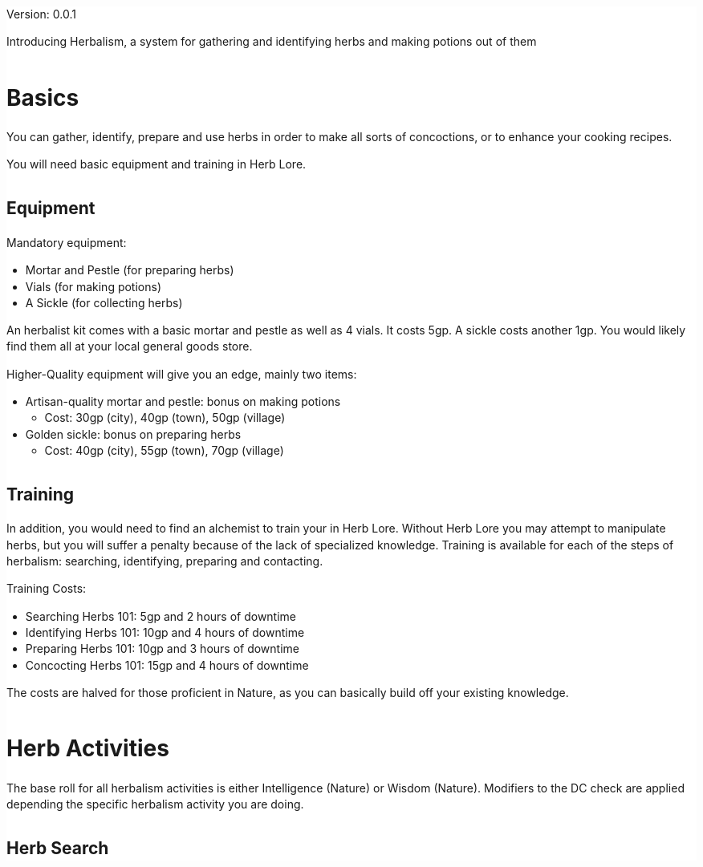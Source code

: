 Version: 0.0.1

Introducing Herbalism, a system for gathering and identifying herbs and making
potions out of them

# Basics

You can gather, identify, prepare and use herbs in order to make all sorts of concoctions, or to enhance your cooking recipes.

You will need basic equipment and training in Herb Lore.

## Equipment

Mandatory equipment:
 - Mortar and Pestle (for preparing herbs)
 - Vials (for making potions)
 - A Sickle (for collecting herbs)

 An herbalist kit comes with a basic mortar and pestle as well as 4 vials. It costs 5gp. A sickle costs another 1gp. You would likely find them all at your local general goods store.

 Higher-Quality equipment will give you an edge, mainly two items:
  - Artisan-quality mortar and pestle: bonus on making potions 
    - Cost: 30gp (city), 40gp (town), 50gp (village)
  - Golden sickle: bonus on preparing herbs
    - Cost: 40gp (city), 55gp (town), 70gp (village)


## Training

In addition, you would need to find an alchemist to train your in Herb Lore. Without Herb Lore you may attempt to manipulate herbs, but you will suffer a penalty because of the lack of specialized knowledge. Training is available for each of the steps of herbalism: searching, identifying, preparing and contacting.

Training Costs:
 - Searching Herbs 101: 5gp and 2 hours of downtime
 - Identifying Herbs 101: 10gp and 4 hours of downtime
 - Preparing Herbs 101: 10gp and 3 hours of downtime
 - Concocting Herbs 101: 15gp and 4 hours of downtime

 The costs are halved for those proficient in Nature, as you can basically build off your existing knowledge.

# Herb Activities

The base roll for all herbalism activities is either Intelligence (Nature) or Wisdom (Nature). Modifiers to the DC check are applied depending the specific herbalism activity you are doing.

## Herb Search
